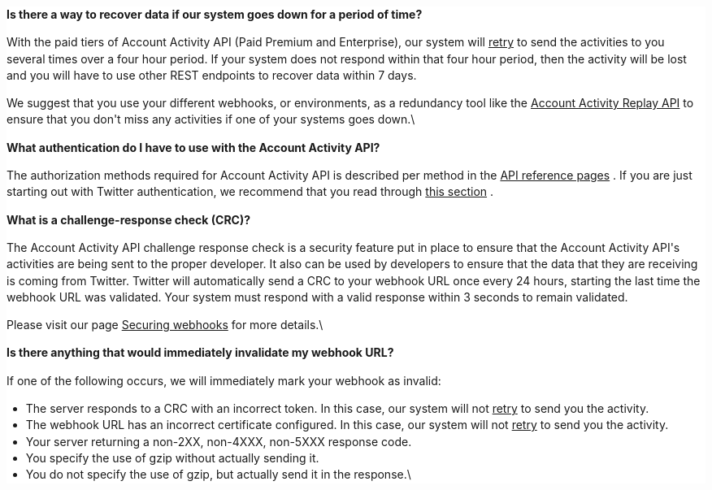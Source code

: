 **Is there a way to recover data if our system goes down for a period of
time?**

With the paid tiers of Account Activity API (Paid Premium and
Enterprise), our system will
[retry](/content/developer-twitter/en/docs/twitter-api/enterprise/account-activity-api/guides/activity-retries)
to send the activities to you several times over a four hour period. If
your system does not respond within that four hour period, then the
activity will be lost and you will have to use other REST endpoints to
recover data within 7 days.

We suggest that you use your different webhooks, or environments, as a
redundancy tool like the [Account Activity Replay
API](/en/docs/twitter-api/enterprise/account-activity-api/guides/activity-replay-api)
to ensure that you don\'t miss any activities if one of your systems
goes down.\

**What authentication do I have to use with the Account Activity API?**

The authorization methods required for Account Activity API is described
per method in the [API reference
pages](/content/developer-twitter/en/docs/twitter-api/enterprise/account-activity-api/api-reference)
. If you are just starting out with Twitter authentication, we recommend
that you read through [this
section](/content/developer-twitter/en/docs/basics/authentication/overview/oauth)
.

**What is a challenge-response check (CRC)?**

The Account Activity API challenge response check is a security feature
put in place to ensure that the Account Activity API's activities are
being sent to the proper developer. It also can be used by developers to
ensure that the data that they are receiving is coming from Twitter.
Twitter will automatically send a CRC to your webhook URL once every 24
hours, starting the last time the webhook URL was validated. Your system
must respond with a valid response within 3 seconds to remain validated.

Please visit our page [Securing
webhooks](/content/developer-twitter/en/docs/twitter-api/enterprise/account-activity-api/guides/securing-webhooks)
for more details.\

**Is there anything that would immediately invalidate my webhook URL?**

If one of the following occurs, we will immediately mark your webhook as
invalid:

-   The server responds to a CRC with an incorrect token. In this case,
    our system will not
    [retry](/content/developer-twitter/en/docs/twitter-api/enterprise/account-activity-api/guides/activity-retries)
    to send you the activity.
-   The webhook URL has an incorrect certificate configured. In this
    case, our system will not
    [retry](/content/developer-twitter/en/docs/twitter-api/enterprise/account-activity-api/guides/activity-retries)
    to send you the activity.
-   Your server returning a non-2XX, non-4XXX, non-5XXX response code.
-   You specify the use of gzip without actually sending it.
-   You do not specify the use of gzip, but actually send it in the
    response.\
